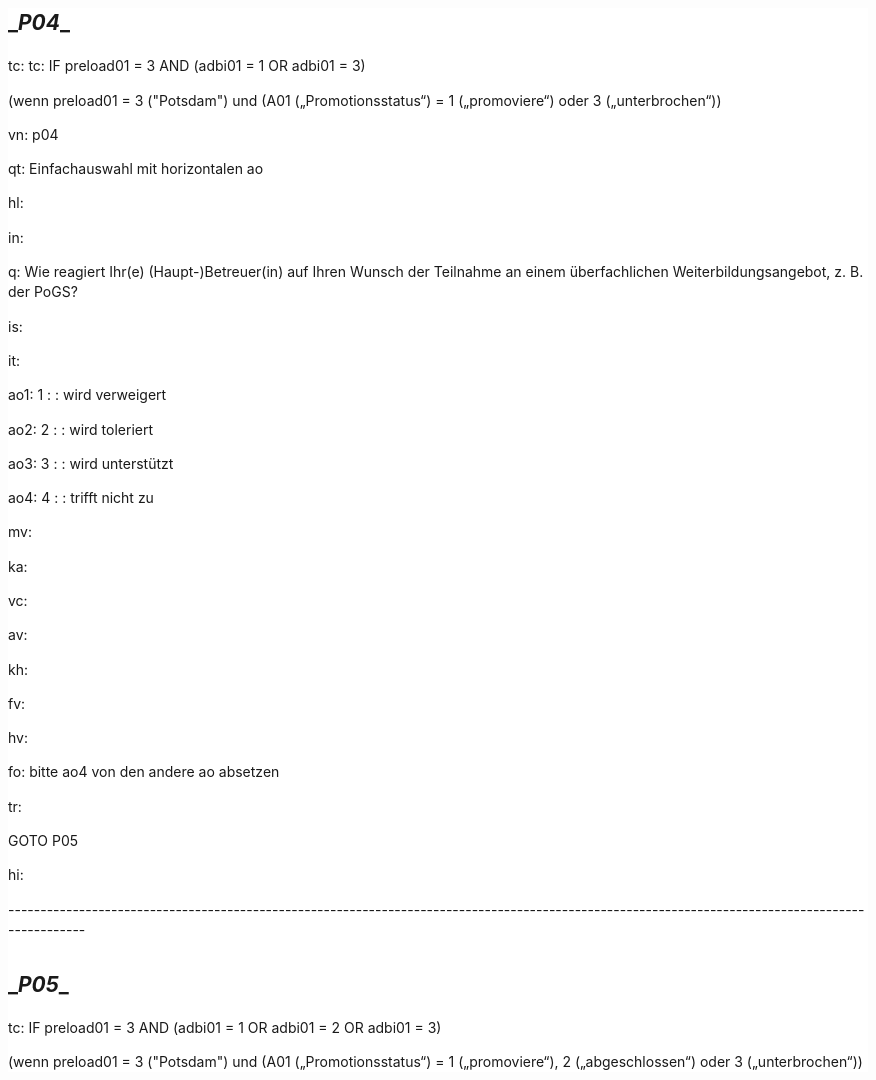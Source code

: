\__________________________________________P04_________________________________________\_
-----------------------------------------------------------------------------------------

tc: tc: IF preload01 = 3 AND (adbi01 = 1 OR adbi01 = 3)

(wenn preload01 = 3 ("Potsdam") und (A01 („Promotionsstatus“) = 1 („promoviere“) oder 3 („unterbrochen“))

vn: p04

qt: Einfachauswahl mit horizontalen ao

hl:

in:

q: Wie reagiert Ihr(e) (Haupt-)Betreuer(in) auf Ihren Wunsch der Teilnahme an einem überfachlichen Weiterbildungsangebot, z. B. der PoGS?

is: 

it:

ao1: 1 :  : wird verweigert

ao2: 2 :  : wird toleriert

ao3: 3 :  : wird unterstützt

ao4: 4 :  : trifft nicht zu

mv:

ka:

vc:

av:

kh:

fv:

hv:

fo: bitte ao4 von den andere ao absetzen

tr:

GOTO P05

hi:

\-------------------------------------------------------------------------------------------------------------------------------------------------

\__________________________________________P05_________________________________________\_
-----------------------------------------------------------------------------------------

tc: IF preload01 = 3 AND (adbi01 = 1 OR adbi01 = 2 OR adbi01 = 3)

(wenn preload01 = 3 ("Potsdam") und (A01 („Promotionsstatus“) = 1 („promoviere“), 2 („abgeschlossen“) oder 3
(„unterbrochen“))
